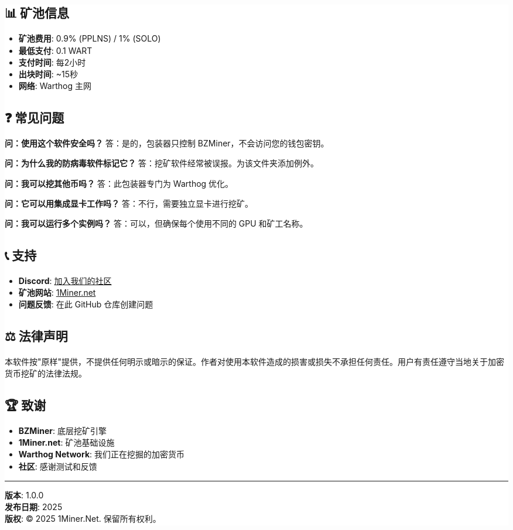 ## 📊 矿池信息

- **矿池费用**: 0.9% (PPLNS) / 1% (SOLO)
- **最低支付**: 0.1 WART
- **支付时间**: 每2小时
- **出块时间**: ~15秒
- **网络**: Warthog 主网

## ❓ 常见问题

**问：使用这个软件安全吗？**
答：是的，包装器只控制 BZMiner，不会访问您的钱包密钥。

**问：为什么我的防病毒软件标记它？**
答：挖矿软件经常被误报。为该文件夹添加例外。

**问：我可以挖其他币吗？**
答：此包装器专门为 Warthog 优化。

**问：它可以用集成显卡工作吗？**
答：不行，需要独立显卡进行挖矿。

**问：我可以运行多个实例吗？**
答：可以，但确保每个使用不同的 GPU 和矿工名称。

## 📞 支持

- **Discord**: [加入我们的社区](https://discord.gg/ZyG3YKDCQQ)
- **矿池网站**: [1Miner.net](https://1miner.net)
- **问题反馈**: 在此 GitHub 仓库创建问题

## ⚖️ 法律声明

本软件按"原样"提供，不提供任何明示或暗示的保证。作者对使用本软件造成的损害或损失不承担任何责任。用户有责任遵守当地关于加密货币挖矿的法律法规。

## 🏆 致谢

- **BZMiner**: 底层挖矿引擎
- **1Miner.net**: 矿池基础设施
- **Warthog Network**: 我们正在挖掘的加密货币
- **社区**: 感谢测试和反馈

---

**版本**: 1.0.0  
**发布日期**: 2025  
**版权**: © 2025 1Miner.Net. 保留所有权利。
